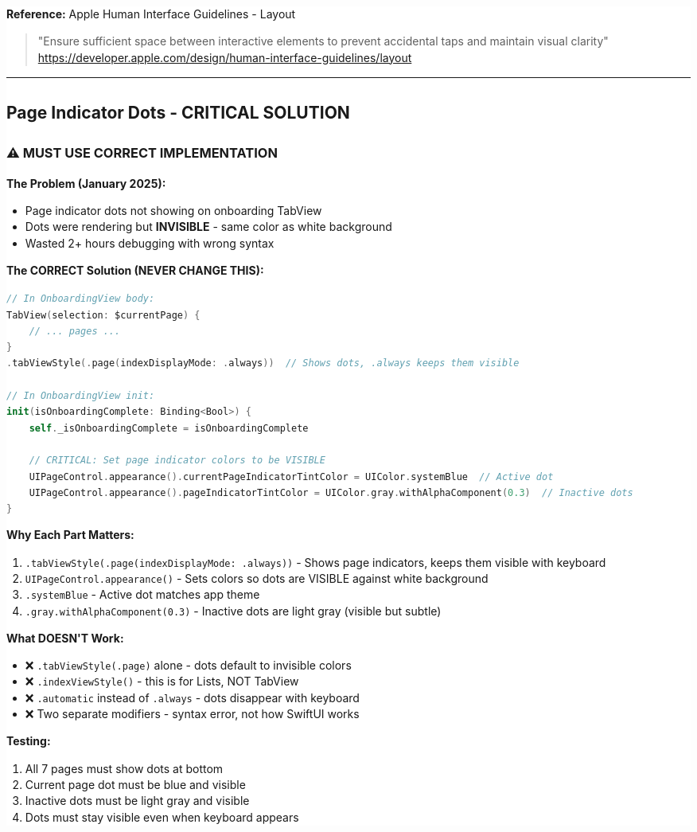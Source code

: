 **Reference:** Apple Human Interface Guidelines - Layout
> "Ensure sufficient space between interactive elements to prevent accidental taps and maintain visual clarity"
> https://developer.apple.com/design/human-interface-guidelines/layout

---

## Page Indicator Dots - CRITICAL SOLUTION

### ⚠️ MUST USE CORRECT IMPLEMENTATION

**The Problem (January 2025):**
- Page indicator dots not showing on onboarding TabView
- Dots were rendering but **INVISIBLE** - same color as white background
- Wasted 2+ hours debugging with wrong syntax

**The CORRECT Solution (NEVER CHANGE THIS):**

```swift
// In OnboardingView body:
TabView(selection: $currentPage) {
    // ... pages ...
}
.tabViewStyle(.page(indexDisplayMode: .always))  // Shows dots, .always keeps them visible

// In OnboardingView init:
init(isOnboardingComplete: Binding<Bool>) {
    self._isOnboardingComplete = isOnboardingComplete

    // CRITICAL: Set page indicator colors to be VISIBLE
    UIPageControl.appearance().currentPageIndicatorTintColor = UIColor.systemBlue  // Active dot
    UIPageControl.appearance().pageIndicatorTintColor = UIColor.gray.withAlphaComponent(0.3)  // Inactive dots
}
```

**Why Each Part Matters:**
1. `.tabViewStyle(.page(indexDisplayMode: .always))` - Shows page indicators, keeps them visible with keyboard
2. `UIPageControl.appearance()` - Sets colors so dots are VISIBLE against white background
3. `.systemBlue` - Active dot matches app theme
4. `.gray.withAlphaComponent(0.3)` - Inactive dots are light gray (visible but subtle)

**What DOESN'T Work:**
- ❌ `.tabViewStyle(.page)` alone - dots default to invisible colors
- ❌ `.indexViewStyle()` - this is for Lists, NOT TabView
- ❌ `.automatic` instead of `.always` - dots disappear with keyboard
- ❌ Two separate modifiers - syntax error, not how SwiftUI works

**Testing:**
1. All 7 pages must show dots at bottom
2. Current page dot must be blue and visible
3. Inactive dots must be light gray and visible
4. Dots must stay visible even when keyboard appears
